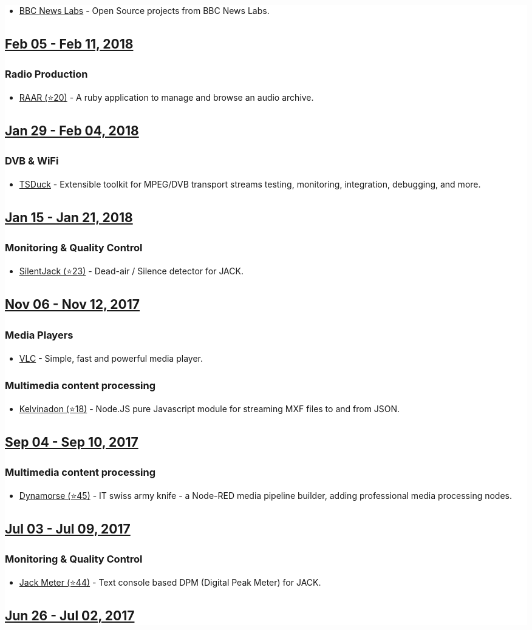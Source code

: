 *   [BBC News Labs](https://github.com/BBC-News-Labs) - Open Source projects from BBC News Labs.

## [Feb 05 - Feb 11, 2018](/content/2018/6/README.md)

### Radio Production

*   [RAAR (⭐20)](https://github.com/radiorabe/raar) - A ruby application to manage and browse an audio archive.

## [Jan 29 - Feb 04, 2018](/content/2018/5/README.md)

### DVB & WiFi

*   [TSDuck](https://tsduck.github.io/) - Extensible toolkit for MPEG/DVB transport streams testing, monitoring, integration, debugging, and more.

## [Jan 15 - Jan 21, 2018](/content/2018/3/README.md)

### Monitoring & Quality Control

*   [SilentJack (⭐23)](https://github.com/njh/silentjack) - Dead-air / Silence detector for JACK.

## [Nov 06 - Nov 12, 2017](/content/2017/45/README.md)

### Media Players

*   [VLC](http://www.vlc.org) - Simple, fast and powerful media player.

### Multimedia content processing

*   [Kelvinadon (⭐18)](https://github.com/Streampunk/kelvinadon) - Node.JS pure Javascript module for streaming MXF files to and from JSON.

## [Sep 04 - Sep 10, 2017](/content/2017/36/README.md)

### Multimedia content processing

*   [Dynamorse (⭐45)](https://github.com/Streampunk/node-red-contrib-dynamorse-core) - IT swiss army knife - a Node-RED media pipeline builder, adding professional media processing nodes.

## [Jul 03 - Jul 09, 2017](/content/2017/27/README.md)

### Monitoring & Quality Control

*   [Jack Meter (⭐44)](https://github.com/njh/jackmeter) - Text console based DPM (Digital Peak Meter) for JACK.

## [Jun 26 - Jul 02, 2017](/content/2017/26/README.md)
